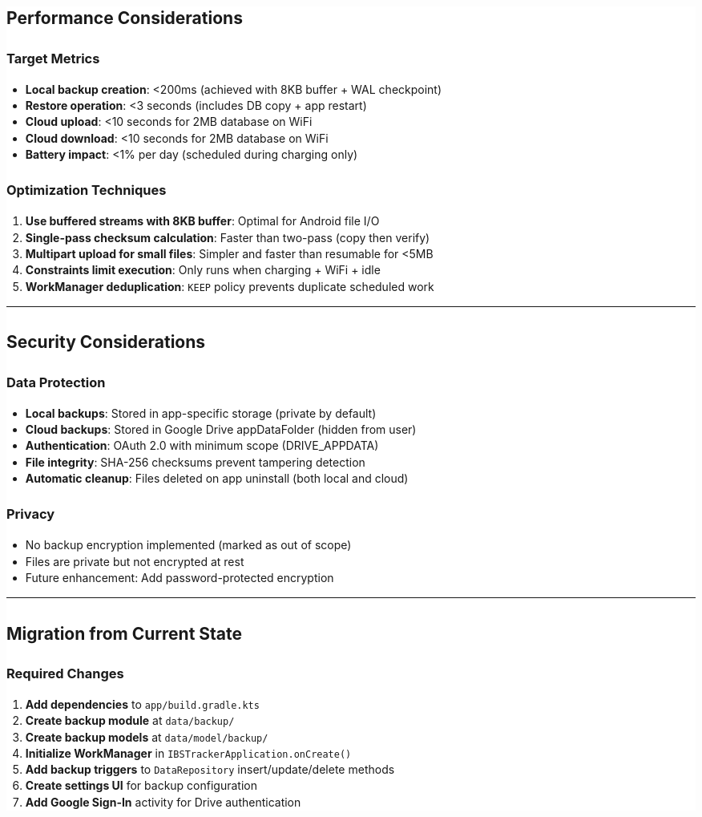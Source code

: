 
## Performance Considerations

### Target Metrics

- **Local backup creation**: <200ms (achieved with 8KB buffer + WAL checkpoint)
- **Restore operation**: <3 seconds (includes DB copy + app restart)
- **Cloud upload**: <10 seconds for 2MB database on WiFi
- **Cloud download**: <10 seconds for 2MB database on WiFi
- **Battery impact**: <1% per day (scheduled during charging only)

### Optimization Techniques

1. **Use buffered streams with 8KB buffer**: Optimal for Android file I/O
2. **Single-pass checksum calculation**: Faster than two-pass (copy then verify)
3. **Multipart upload for small files**: Simpler and faster than resumable for <5MB
4. **Constraints limit execution**: Only runs when charging + WiFi + idle
5. **WorkManager deduplication**: `KEEP` policy prevents duplicate scheduled work

---

## Security Considerations

### Data Protection

- **Local backups**: Stored in app-specific storage (private by default)
- **Cloud backups**: Stored in Google Drive appDataFolder (hidden from user)
- **Authentication**: OAuth 2.0 with minimum scope (DRIVE_APPDATA)
- **File integrity**: SHA-256 checksums prevent tampering detection
- **Automatic cleanup**: Files deleted on app uninstall (both local and cloud)

### Privacy

- No backup encryption implemented (marked as out of scope)
- Files are private but not encrypted at rest
- Future enhancement: Add password-protected encryption

---

## Migration from Current State

### Required Changes

1. **Add dependencies** to `app/build.gradle.kts`
2. **Create backup module** at `data/backup/`
3. **Create backup models** at `data/model/backup/`
4. **Initialize WorkManager** in `IBSTrackerApplication.onCreate()`
5. **Add backup triggers** to `DataRepository` insert/update/delete methods
6. **Create settings UI** for backup configuration
7. **Add Google Sign-In** activity for Drive authentication
